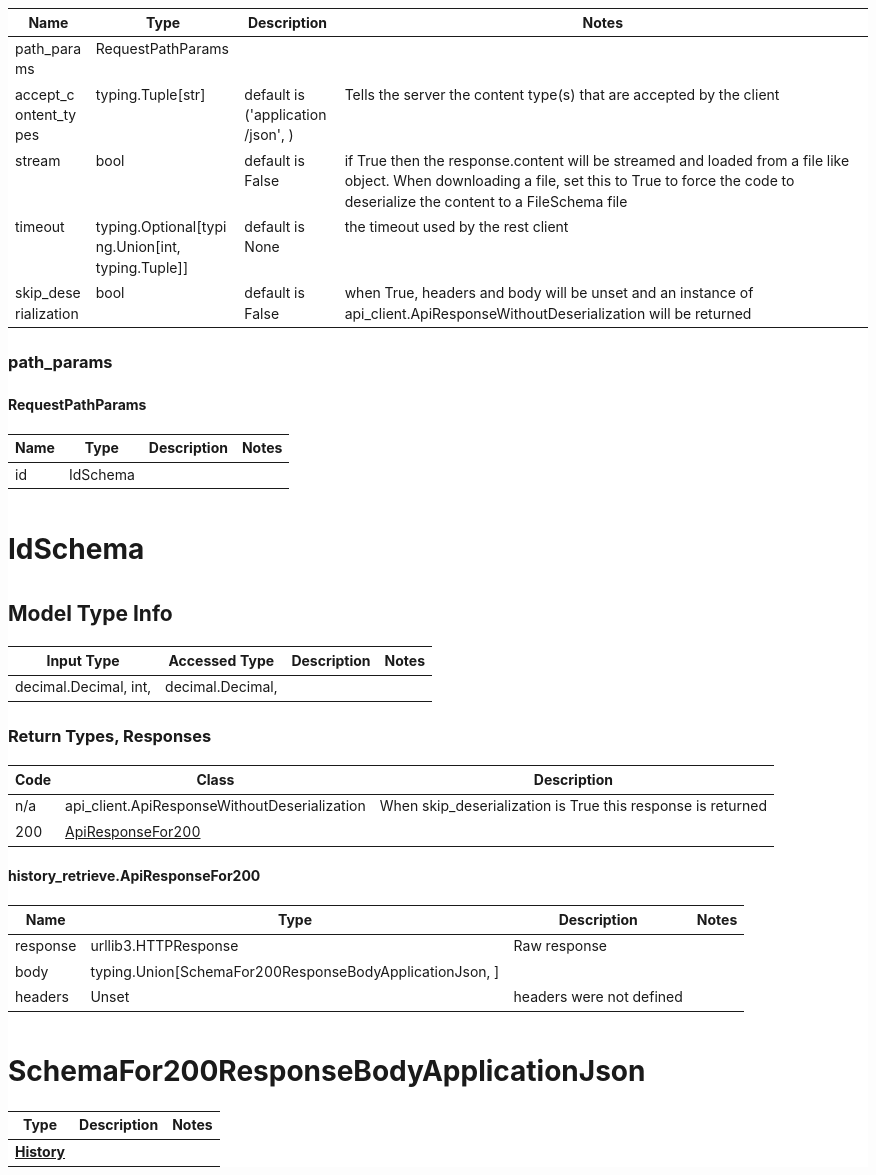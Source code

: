 
Name | Type | Description  | Notes
------------- | ------------- | ------------- | -------------
path_params | RequestPathParams | |
accept_content_types | typing.Tuple[str] | default is ('application/json', ) | Tells the server the content type(s) that are accepted by the client
stream | bool | default is False | if True then the response.content will be streamed and loaded from a file like object. When downloading a file, set this to True to force the code to deserialize the content to a FileSchema file
timeout | typing.Optional[typing.Union[int, typing.Tuple]] | default is None | the timeout used by the rest client
skip_deserialization | bool | default is False | when True, headers and body will be unset and an instance of api_client.ApiResponseWithoutDeserialization will be returned

### path_params
#### RequestPathParams

Name | Type | Description  | Notes
------------- | ------------- | ------------- | -------------
id | IdSchema | | 

# IdSchema

## Model Type Info
Input Type | Accessed Type | Description | Notes
------------ | ------------- | ------------- | -------------
decimal.Decimal, int,  | decimal.Decimal,  |  | 

### Return Types, Responses

Code | Class | Description
------------- | ------------- | -------------
n/a | api_client.ApiResponseWithoutDeserialization | When skip_deserialization is True this response is returned
200 | [ApiResponseFor200](#history_retrieve.ApiResponseFor200) | 

#### history_retrieve.ApiResponseFor200
Name | Type | Description  | Notes
------------- | ------------- | ------------- | -------------
response | urllib3.HTTPResponse | Raw response |
body | typing.Union[SchemaFor200ResponseBodyApplicationJson, ] |  |
headers | Unset | headers were not defined |

# SchemaFor200ResponseBodyApplicationJson
Type | Description  | Notes
------------- | ------------- | -------------
[**History**](../../models/History.md) |  | 

